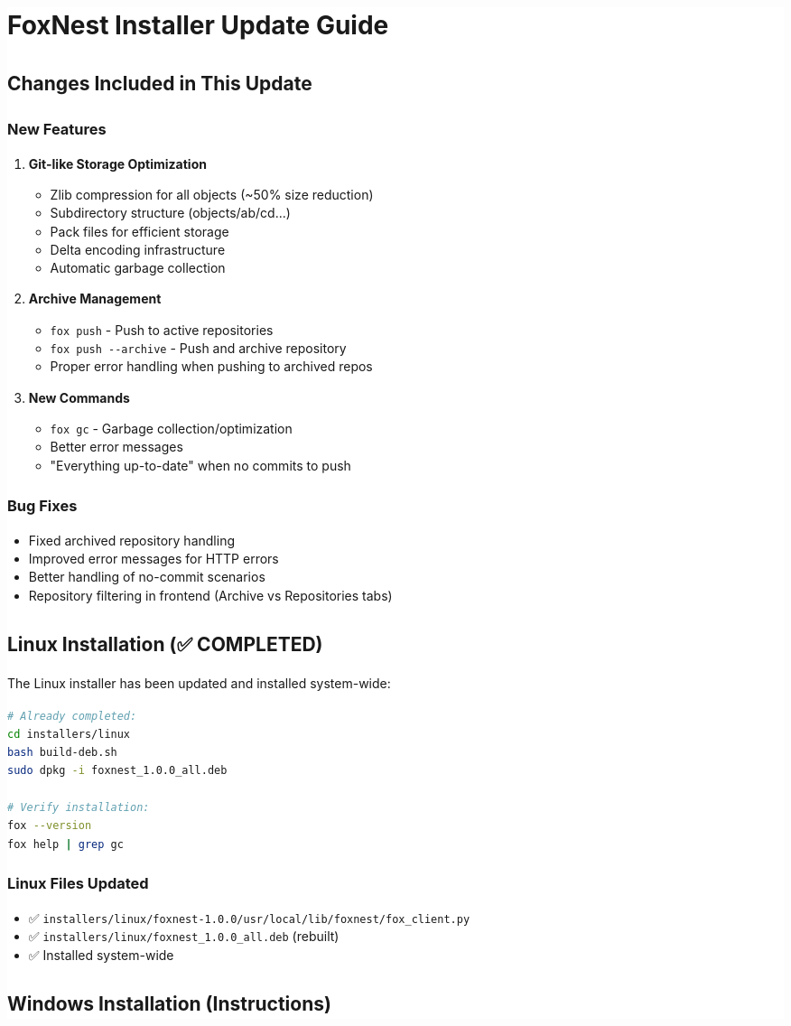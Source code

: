 # FoxNest Installer Update Guide

## Changes Included in This Update

### New Features
1. **Git-like Storage Optimization**
   - Zlib compression for all objects (~50% size reduction)
   - Subdirectory structure (objects/ab/cd...)
   - Pack files for efficient storage
   - Delta encoding infrastructure
   - Automatic garbage collection

2. **Archive Management**
   - `fox push` - Push to active repositories
   - `fox push --archive` - Push and archive repository
   - Proper error handling when pushing to archived repos

3. **New Commands**
   - `fox gc` - Garbage collection/optimization
   - Better error messages
   - "Everything up-to-date" when no commits to push

### Bug Fixes
- Fixed archived repository handling
- Improved error messages for HTTP errors
- Better handling of no-commit scenarios
- Repository filtering in frontend (Archive vs Repositories tabs)

## Linux Installation (✅ COMPLETED)

The Linux installer has been updated and installed system-wide:

```bash
# Already completed:
cd installers/linux
bash build-deb.sh
sudo dpkg -i foxnest_1.0.0_all.deb

# Verify installation:
fox --version
fox help | grep gc
```

### Linux Files Updated
- ✅ `installers/linux/foxnest-1.0.0/usr/local/lib/foxnest/fox_client.py`
- ✅ `installers/linux/foxnest_1.0.0_all.deb` (rebuilt)
- ✅ Installed system-wide

## Windows Installation (Instructions)
